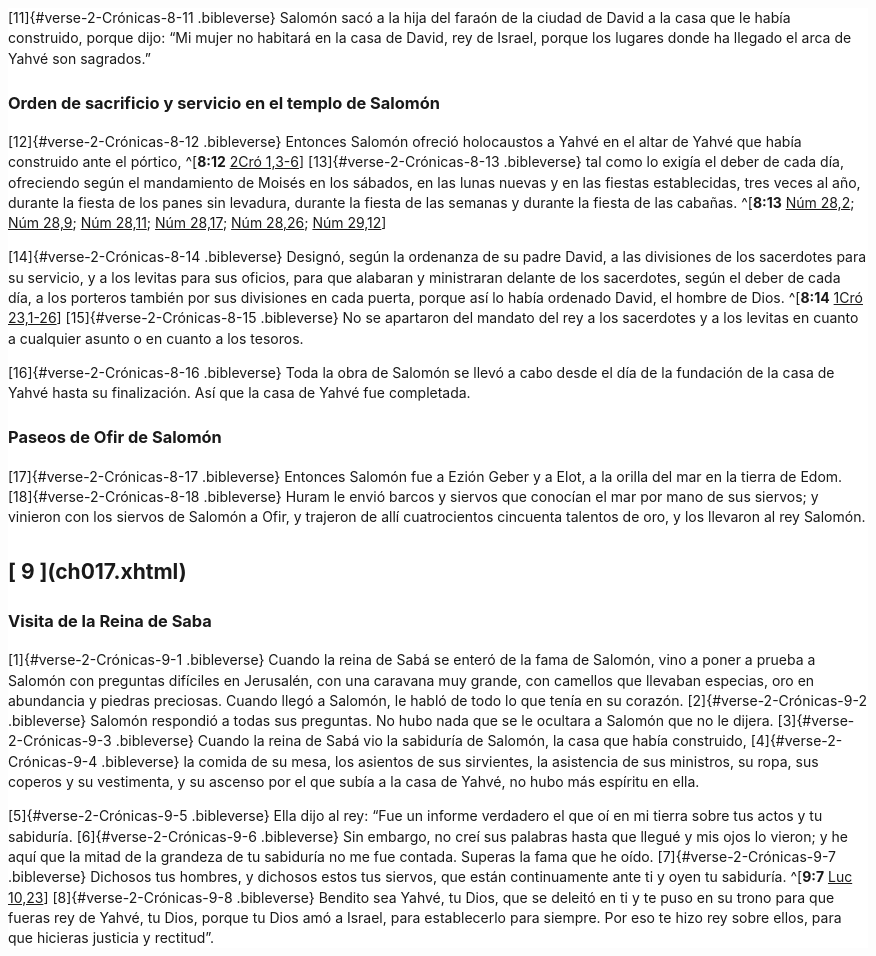 [11]{#verse-2-Crónicas-8-11 .bibleverse} Salomón sacó a la hija del faraón de la ciudad de David a la casa que le había construido, porque dijo: “Mi mujer no habitará en la casa de David, rey de Israel, porque los lugares donde ha llegado el arca de Yahvé son sagrados.”

### Orden de sacrificio y servicio en el templo de Salomón
[12]{#verse-2-Crónicas-8-12 .bibleverse} Entonces Salomón ofreció holocaustos a Yahvé en el altar de Yahvé que había construido ante el pórtico, ^[**8:12** [2Cró 1,3-6](ch017.xhtml#verse-2-Crónicas-1-3)] [13]{#verse-2-Crónicas-8-13 .bibleverse} tal como lo exigía el deber de cada día, ofreciendo según el mandamiento de Moisés en los sábados, en las lunas nuevas y en las fiestas establecidas, tres veces al año, durante la fiesta de los panes sin levadura, durante la fiesta de las semanas y durante la fiesta de las cabañas. ^[**8:13** [Núm 28,2](ch007.xhtml#verse-Números-28-2); [Núm 28,9](ch007.xhtml#verse-Números-28-9); [Núm 28,11](ch007.xhtml#verse-Números-28-11); [Núm 28,17](ch007.xhtml#verse-Números-28-17); [Núm 28,26](ch007.xhtml#verse-Números-28-26); [Núm 29,12](ch007.xhtml#verse-Números-29-12)]

[14]{#verse-2-Crónicas-8-14 .bibleverse} Designó, según la ordenanza de su padre David, a las divisiones de los sacerdotes para su servicio, y a los levitas para sus oficios, para que alabaran y ministraran delante de los sacerdotes, según el deber de cada día, a los porteros también por sus divisiones en cada puerta, porque así lo había ordenado David, el hombre de Dios. ^[**8:14** [1Cró 23,1-26](ch016.xhtml#verse-1-Crónicas-23-1)] [15]{#verse-2-Crónicas-8-15 .bibleverse} No se apartaron del mandato del rey a los sacerdotes y a los levitas en cuanto a cualquier asunto o en cuanto a los tesoros.

[16]{#verse-2-Crónicas-8-16 .bibleverse} Toda la obra de Salomón se llevó a cabo desde el día de la fundación de la casa de Yahvé hasta su finalización. Así que la casa de Yahvé fue completada.

### Paseos de Ofir de Salomón
[17]{#verse-2-Crónicas-8-17 .bibleverse} Entonces Salomón fue a Ezión Geber y a Elot, a la orilla del mar en la tierra de Edom. [18]{#verse-2-Crónicas-8-18 .bibleverse} Huram le envió barcos y siervos que conocían el mar por mano de sus siervos; y vinieron con los siervos de Salomón a Ofir, y trajeron de allí cuatrocientos cincuenta talentos de oro, y los llevaron al rey Salomón.

<h2 class="chaptertitle">[&nbsp;9&nbsp;](ch017.xhtml)<span><span id="chapter-2-Crónicas-9"></span></span></h2>

### Visita de la Reina de Saba
[1]{#verse-2-Crónicas-9-1 .bibleverse} Cuando la reina de Sabá se enteró de la fama de Salomón, vino a poner a prueba a Salomón con preguntas difíciles en Jerusalén, con una caravana muy grande, con camellos que llevaban especias, oro en abundancia y piedras preciosas. Cuando llegó a Salomón, le habló de todo lo que tenía en su corazón. [2]{#verse-2-Crónicas-9-2 .bibleverse} Salomón respondió a todas sus preguntas. No hubo nada que se le ocultara a Salomón que no le dijera. [3]{#verse-2-Crónicas-9-3 .bibleverse} Cuando la reina de Sabá vio la sabiduría de Salomón, la casa que había construido, [4]{#verse-2-Crónicas-9-4 .bibleverse} la comida de su mesa, los asientos de sus sirvientes, la asistencia de sus ministros, su ropa, sus coperos y su vestimenta, y su ascenso por el que subía a la casa de Yahvé, no hubo más espíritu en ella.

[5]{#verse-2-Crónicas-9-5 .bibleverse} Ella dijo al rey: “Fue un informe verdadero el que oí en mi tierra sobre tus actos y tu sabiduría. [6]{#verse-2-Crónicas-9-6 .bibleverse} Sin embargo, no creí sus palabras hasta que llegué y mis ojos lo vieron; y he aquí que la mitad de la grandeza de tu sabiduría no me fue contada. Superas la fama que he oído. [7]{#verse-2-Crónicas-9-7 .bibleverse} Dichosos tus hombres, y dichosos estos tus siervos, que están continuamente ante ti y oyen tu sabiduría. ^[**9:7** [Luc 10,23](ch045.xhtml#verse-Lucas-10-23)] [8]{#verse-2-Crónicas-9-8 .bibleverse} Bendito sea Yahvé, tu Dios, que se deleitó en ti y te puso en su trono para que fueras rey de Yahvé, tu Dios, porque tu Dios amó a Israel, para establecerlo para siempre. Por eso te hizo rey sobre ellos, para que hicieras justicia y rectitud”.

